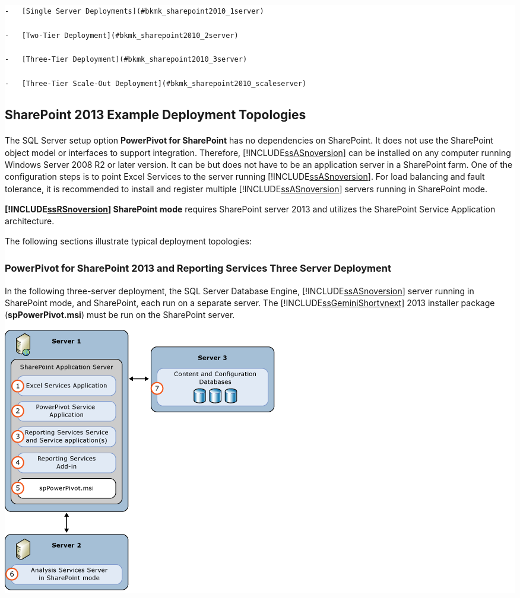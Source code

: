     -   [Single Server Deployments](#bkmk_sharepoint2010_1server)  
  
    -   [Two-Tier Deployment](#bkmk_sharepoint2010_2server)  
  
    -   [Three-Tier Deployment](#bkmk_sharepoint2010_3server)  
  
    -   [Three-Tier Scale-Out Deployment](#bkmk_sharepoint2010_scaleserver)  
  
##  <a name="bkmk_example_deployments_2013"></a> SharePoint 2013 Example Deployment Topologies  
 The SQL Server setup option **PowerPivot for SharePoint** has no dependencies on SharePoint. It does not use the SharePoint object model or interfaces to support integration. Therefore, [!INCLUDE[ssASnoversion](../../../includes/ssasnoversion-md.md)] can be installed on any computer running Windows Server 2008 R2 or later version. It can be but does not have to be an application server in a SharePoint farm. One of the configuration steps is to point Excel Services to the server running [!INCLUDE[ssASnoversion](../../../includes/ssasnoversion-md.md)]. For load balancing and fault tolerance, it is recommended to install and register multiple [!INCLUDE[ssASnoversion](../../../includes/ssasnoversion-md.md)] servers running in SharePoint mode.  
  
 **[!INCLUDE[ssRSnoversion](../../../includes/ssrsnoversion-md.md)] SharePoint mode** requires SharePoint server 2013 and utilizes the SharePoint Service Application architecture.  
  
 The following sections illustrate typical deployment topologies:  
  
###  <a name="bkmk_bi_Sharepoint2013_3tier"></a> PowerPivot for SharePoint 2013 and Reporting Services Three Server Deployment  
 In the following three-server deployment, the SQL Server Database Engine, [!INCLUDE[ssASnoversion](../../../includes/ssasnoversion-md.md)] server running in SharePoint mode, and SharePoint, each run on a separate server. The [!INCLUDE[ssGeminiShortvnext](../../../includes/ssgeminishortvnext-md.md)] 2013 installer package (**spPowerPivot.msi**) must be run on the SharePoint server.  
  
 ![SSAS and SSRS SharePoint mode 3 Server Deployment](../../../2014/sql-server/install/media/as-and-rs-3server-deployment.gif "SSAS and SSRS SharePoint mode 3 Server Deployment")  
  